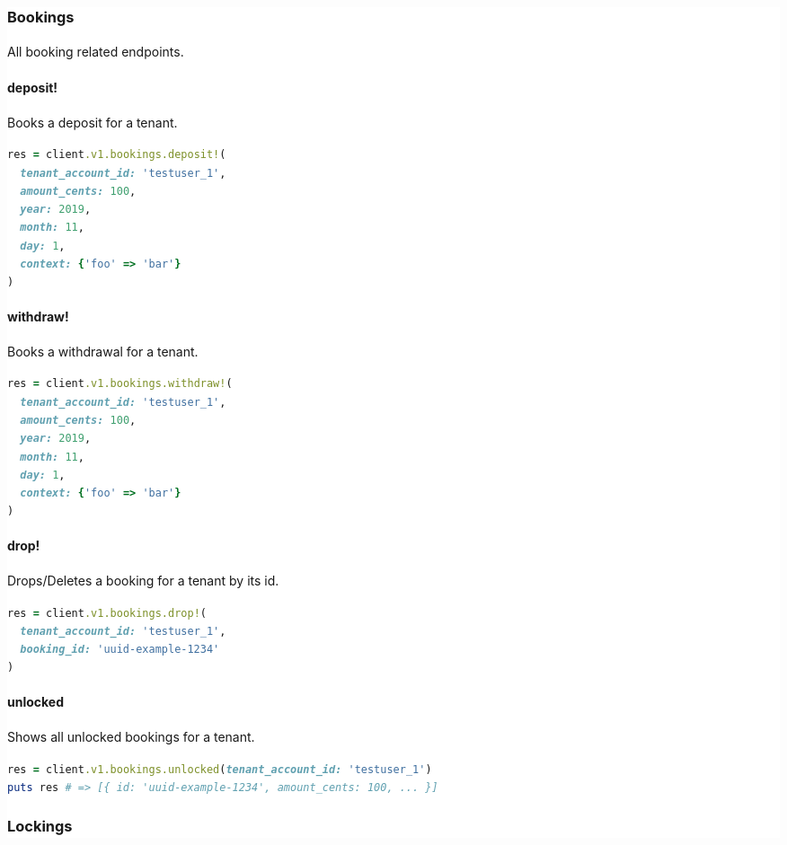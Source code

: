 ### Bookings

All booking related endpoints.

#### deposit!

Books a deposit for a tenant.

```ruby
res = client.v1.bookings.deposit!(
  tenant_account_id: 'testuser_1',
  amount_cents: 100,
  year: 2019,
  month: 11,
  day: 1,
  context: {'foo' => 'bar'}
)
```

#### withdraw!

Books a withdrawal for a tenant.

```ruby
res = client.v1.bookings.withdraw!(
  tenant_account_id: 'testuser_1',
  amount_cents: 100,
  year: 2019,
  month: 11,
  day: 1,
  context: {'foo' => 'bar'}
)
```

#### drop!

Drops/Deletes a booking for a tenant by its id.

```ruby
res = client.v1.bookings.drop!(
  tenant_account_id: 'testuser_1',
  booking_id: 'uuid-example-1234'
)
```

#### unlocked

Shows all unlocked bookings for a tenant.

```ruby
res = client.v1.bookings.unlocked(tenant_account_id: 'testuser_1')
puts res # => [{ id: 'uuid-example-1234', amount_cents: 100, ... }]
```

### Lockings
